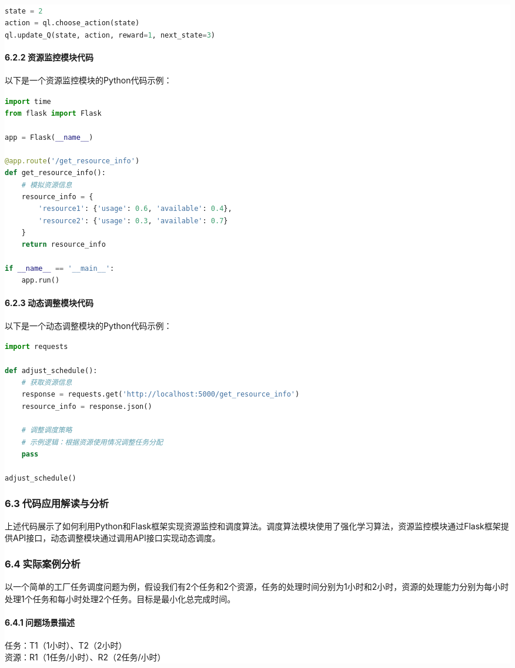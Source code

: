 ```python
state = 2
action = ql.choose_action(state)
ql.update_Q(state, action, reward=1, next_state=3)
```

#### 6.2.2 资源监控模块代码  
以下是一个资源监控模块的Python代码示例：  
```python
import time
from flask import Flask

app = Flask(__name__)

@app.route('/get_resource_info')
def get_resource_info():
    # 模拟资源信息
    resource_info = {
        'resource1': {'usage': 0.6, 'available': 0.4},
        'resource2': {'usage': 0.3, 'available': 0.7}
    }
    return resource_info

if __name__ == '__main__':
    app.run()
```

#### 6.2.3 动态调整模块代码  
以下是一个动态调整模块的Python代码示例：  
```python
import requests

def adjust_schedule():
    # 获取资源信息
    response = requests.get('http://localhost:5000/get_resource_info')
    resource_info = response.json()
    
    # 调整调度策略
    # 示例逻辑：根据资源使用情况调整任务分配
    pass

adjust_schedule()
```

### 6.3 代码应用解读与分析  
上述代码展示了如何利用Python和Flask框架实现资源监控和调度算法。调度算法模块使用了强化学习算法，资源监控模块通过Flask框架提供API接口，动态调整模块通过调用API接口实现动态调度。

### 6.4 实际案例分析  
以一个简单的工厂任务调度问题为例，假设我们有2个任务和2个资源，任务的处理时间分别为1小时和2小时，资源的处理能力分别为每小时处理1个任务和每小时处理2个任务。目标是最小化总完成时间。

#### 6.4.1 问题场景描述  
任务：T1（1小时）、T2（2小时）  
资源：R1（1任务/小时）、R2（2任务/小时）  
